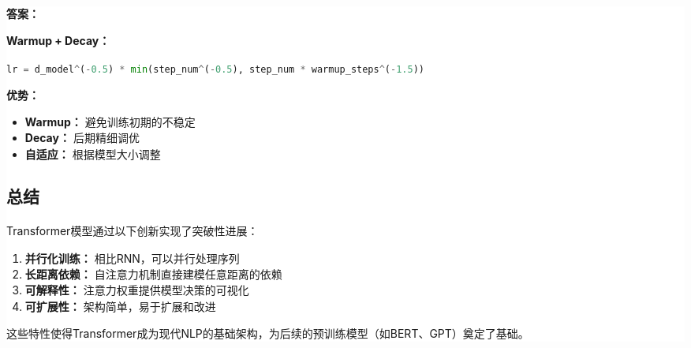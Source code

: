 **答案：**

**Warmup + Decay：**
```python
lr = d_model^(-0.5) * min(step_num^(-0.5), step_num * warmup_steps^(-1.5))
```

**优势：**
- **Warmup：** 避免训练初期的不稳定
- **Decay：** 后期精细调优
- **自适应：** 根据模型大小调整

## 总结

Transformer模型通过以下创新实现了突破性进展：

1. **并行化训练：** 相比RNN，可以并行处理序列
2. **长距离依赖：** 自注意力机制直接建模任意距离的依赖
3. **可解释性：** 注意力权重提供模型决策的可视化
4. **可扩展性：** 架构简单，易于扩展和改进

这些特性使得Transformer成为现代NLP的基础架构，为后续的预训练模型（如BERT、GPT）奠定了基础。
